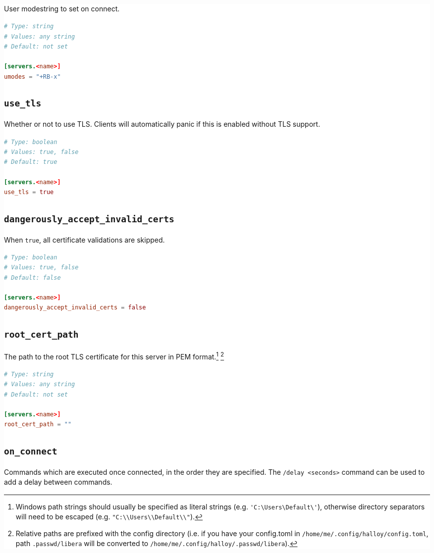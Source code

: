 User modestring to set on connect.  

```toml
# Type: string
# Values: any string
# Default: not set

[servers.<name>]
umodes = "+RB-x"
```

## `use_tls`

Whether or not to use TLS. Clients will automatically panic if this is enabled without TLS support.

```toml
# Type: boolean
# Values: true, false
# Default: true

[servers.<name>]
use_tls = true
```

## `dangerously_accept_invalid_certs`

When `true`, all certificate validations are skipped.

```toml
# Type: boolean
# Values: true, false
# Default: false

[servers.<name>]
dangerously_accept_invalid_certs = false
```

## `root_cert_path`

The path to the root TLS certificate for this server in PEM format.[^1] [^2]

```toml
# Type: string
# Values: any string
# Default: not set

[servers.<name>]
root_cert_path = ""
```

## `on_connect`

Commands which are executed once connected, in the order they are specified. The `/delay <seconds>` command can be used to add a delay between commands.


[^1]: Windows path strings should usually be specified as literal strings (e.g. `'C:\Users\Default\'`), otherwise directory separators will need to be escaped (e.g. `"C:\\Users\\Default\\"`).
[^2]: Relative paths are prefixed with the config directory (i.e. if you have your config.toml in `/home/me/.config/halloy/config.toml`, path `.passwd/libera` will be converted to `/home/me/.config/halloy/.passwd/libera`).